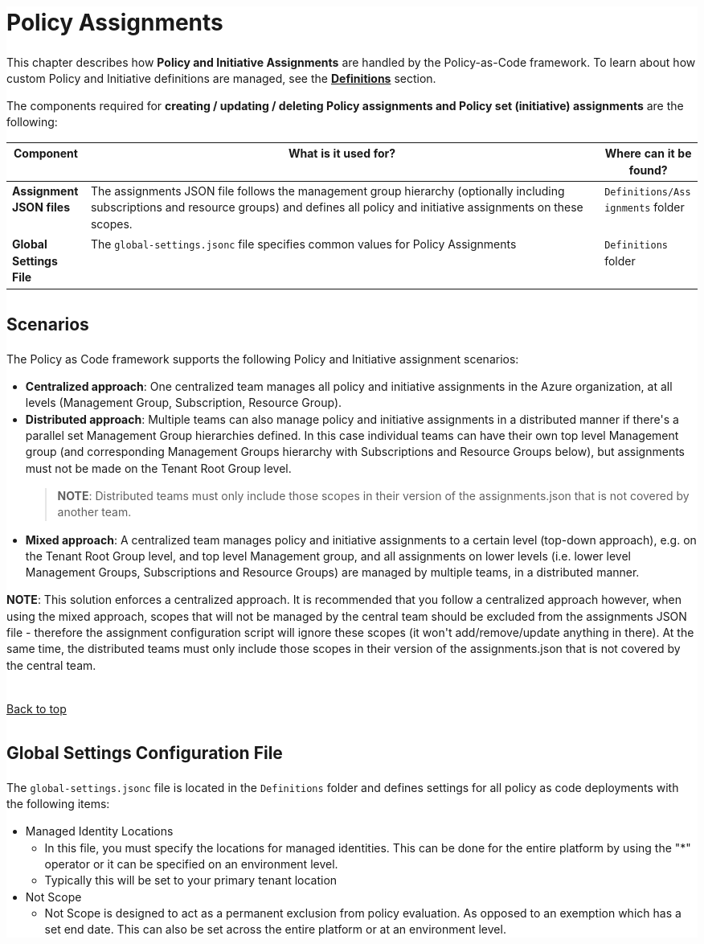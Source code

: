 
# Policy Assignments

This chapter describes how **Policy and Initiative Assignments** are handled by the Policy-as-Code framework. To learn about how custom Policy and Initiative definitions are managed, see the **[Definitions](Definitions.md)**  section.

The components required for **creating / updating / deleting Policy assignments and Policy set (initiative) assignments** are the following:

| Component | What is it used for? | Where can it be found? |
|--|--|--|
| **Assignment JSON files** | The assignments JSON file follows the management group hierarchy (optionally including subscriptions and resource groups) and defines all policy and initiative assignments on these scopes. | `Definitions/Assignments` folder |
| **Global Settings File** | The `global-settings.jsonc` file specifies common values for Policy Assignments  |`Definitions` folder |

## Scenarios

The Policy as Code framework supports the following Policy and Initiative assignment scenarios:

- **Centralized approach**: One centralized team manages all policy and initiative assignments in the Azure organization, at all levels (Management Group, Subscription, Resource Group).
- **Distributed approach**: Multiple teams can also manage policy and initiative assignments in a distributed manner if there's a parallel set Management Group hierarchies defined. In this case individual teams can have their own top level Management group (and corresponding Management Groups hierarchy with Subscriptions and Resource Groups below), but assignments must not be made on the Tenant Root Group level.
  > **NOTE**: Distributed teams must only include those scopes in their version of the assignments.json that is not covered by another team.
- **Mixed approach**: A centralized team manages policy and initiative assignments to a certain level (top-down approach), e.g. on the Tenant Root Group level, and top level Management group, and all assignments on lower levels (i.e. lower level Management Groups, Subscriptions and Resource Groups) are managed by multiple teams, in a distributed manner.

 **NOTE**: This solution enforces a centralized approach. It is recommended that you follow a centralized approach however, when using the mixed approach, scopes that will not be managed by the central team should be excluded from the assignments JSON file - therefore the assignment configuration script will ignore these scopes (it won't add/remove/update anything in there). At the same time, the distributed teams must only include those scopes in their version of the assignments.json that is not covered by the central team.

 <br/>[Back to top](#policy-assignments)<br/>

## Global Settings Configuration File

The `global-settings.jsonc` file is located in the `Definitions` folder and defines settings for all policy as code deployments with the following items:

- Managed Identity Locations
  - In this file, you must specify the locations for managed identities. This can be done for the entire platform by using the "*" operator or it can be specified on an environment level.
  - Typically this will be set to your primary tenant location
- Not Scope
  - Not Scope is designed to act as a permanent exclusion from policy evaluation. As opposed to an exemption which has a set end date. This can also be set across the entire platform or at an environment level.
